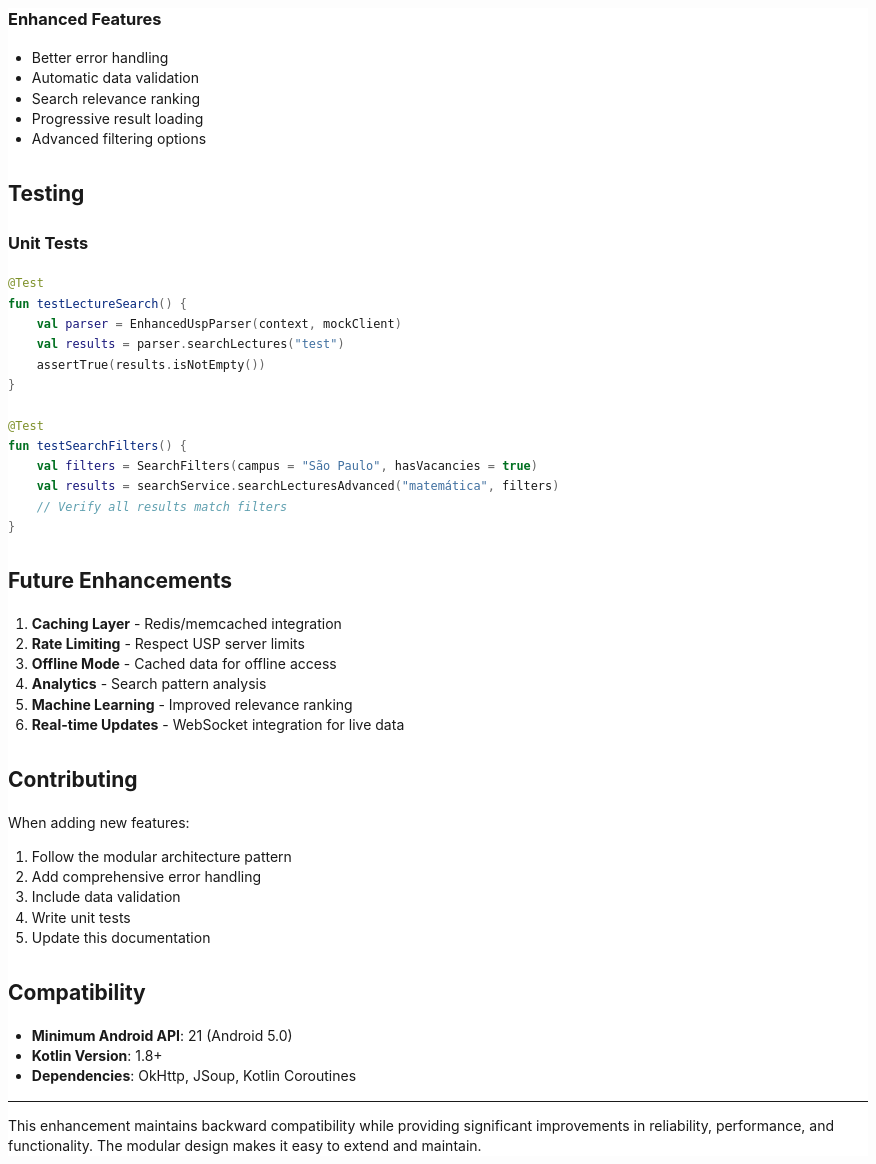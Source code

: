 ### Enhanced Features
- Better error handling
- Automatic data validation
- Search relevance ranking
- Progressive result loading
- Advanced filtering options

## Testing

### Unit Tests
```kotlin
@Test
fun testLectureSearch() {
    val parser = EnhancedUspParser(context, mockClient)
    val results = parser.searchLectures("test")
    assertTrue(results.isNotEmpty())
}

@Test
fun testSearchFilters() {
    val filters = SearchFilters(campus = "São Paulo", hasVacancies = true)
    val results = searchService.searchLecturesAdvanced("matemática", filters)
    // Verify all results match filters
}
```

## Future Enhancements

1. **Caching Layer** - Redis/memcached integration
2. **Rate Limiting** - Respect USP server limits
3. **Offline Mode** - Cached data for offline access
4. **Analytics** - Search pattern analysis
5. **Machine Learning** - Improved relevance ranking
6. **Real-time Updates** - WebSocket integration for live data

## Contributing

When adding new features:
1. Follow the modular architecture pattern
2. Add comprehensive error handling
3. Include data validation
4. Write unit tests
5. Update this documentation

## Compatibility

- **Minimum Android API**: 21 (Android 5.0)
- **Kotlin Version**: 1.8+
- **Dependencies**: OkHttp, JSoup, Kotlin Coroutines

---

This enhancement maintains backward compatibility while providing significant improvements in reliability, performance, and functionality. The modular design makes it easy to extend and maintain.

